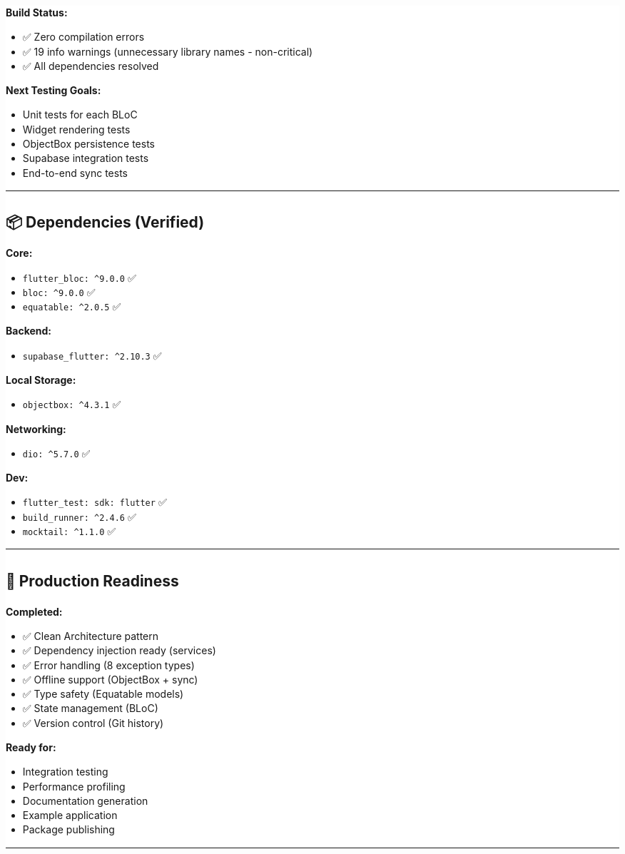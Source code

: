 **Build Status:**
- ✅ Zero compilation errors
- ✅ 19 info warnings (unnecessary library names - non-critical)
- ✅ All dependencies resolved

**Next Testing Goals:**
- Unit tests for each BLoC
- Widget rendering tests
- ObjectBox persistence tests
- Supabase integration tests
- End-to-end sync tests

---

## 📦 Dependencies (Verified)

**Core:**
- `flutter_bloc: ^9.0.0` ✅
- `bloc: ^9.0.0` ✅
- `equatable: ^2.0.5` ✅

**Backend:**
- `supabase_flutter: ^2.10.3` ✅

**Local Storage:**
- `objectbox: ^4.3.1` ✅

**Networking:**
- `dio: ^5.7.0` ✅

**Dev:**
- `flutter_test: sdk: flutter` ✅
- `build_runner: ^2.4.6` ✅
- `mocktail: ^1.1.0` ✅

---

## 🚀 Production Readiness

**Completed:**
- ✅ Clean Architecture pattern
- ✅ Dependency injection ready (services)
- ✅ Error handling (8 exception types)
- ✅ Offline support (ObjectBox + sync)
- ✅ Type safety (Equatable models)
- ✅ State management (BLoC)
- ✅ Version control (Git history)

**Ready for:**
- Integration testing
- Performance profiling
- Documentation generation
- Example application
- Package publishing

---